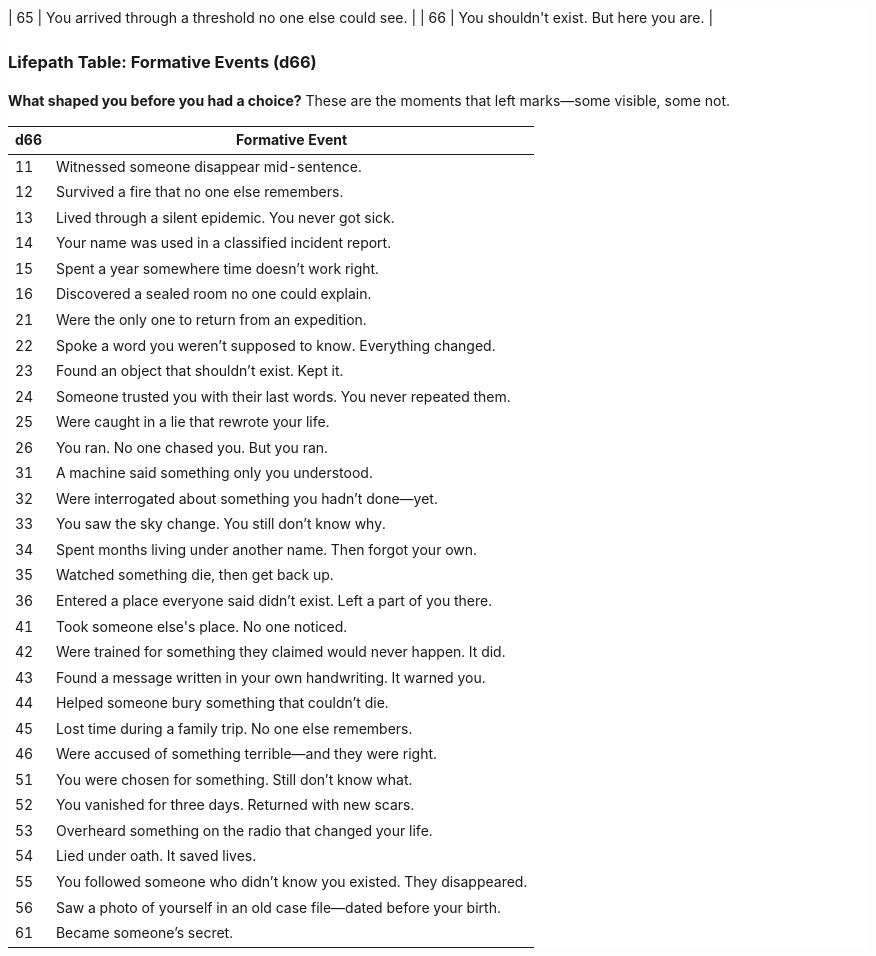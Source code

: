 | 65  | You arrived through a threshold no one else could see.         |
| 66  | You shouldn't exist. But here you are.                         |


### Lifepath Table: Formative Events (d66)

**What shaped you before you had a choice?**
These are the moments that left marks—some visible, some not.

| d66 | Formative Event                                                       |
| --- | --------------------------------------------------------------------- |
| 11  | Witnessed someone disappear mid-sentence.                             |
| 12  | Survived a fire that no one else remembers.                           |
| 13  | Lived through a silent epidemic. You never got sick.                  |
| 14  | Your name was used in a classified incident report.                   |
| 15  | Spent a year somewhere time doesn’t work right.                       |
| 16  | Discovered a sealed room no one could explain.                        |
| 21  | Were the only one to return from an expedition.                       |
| 22  | Spoke a word you weren’t supposed to know. Everything changed.        |
| 23  | Found an object that shouldn’t exist. Kept it.                        |
| 24  | Someone trusted you with their last words. You never repeated them.   |
| 25  | Were caught in a lie that rewrote your life.                          |
| 26  | You ran. No one chased you. But you ran.                              |
| 31  | A machine said something only you understood.                         |
| 32  | Were interrogated about something you hadn’t done—yet.                |
| 33  | You saw the sky change. You still don’t know why.                     |
| 34  | Spent months living under another name. Then forgot your own.         |
| 35  | Watched something die, then get back up.                              |
| 36  | Entered a place everyone said didn’t exist. Left a part of you there. |
| 41  | Took someone else's place. No one noticed.                            |
| 42  | Were trained for something they claimed would never happen. It did.   |
| 43  | Found a message written in your own handwriting. It warned you.       |
| 44  | Helped someone bury something that couldn’t die.                      |
| 45  | Lost time during a family trip. No one else remembers.                |
| 46  | Were accused of something terrible—and they were right.               |
| 51  | You were chosen for something. Still don’t know what.                 |
| 52  | You vanished for three days. Returned with new scars.                 |
| 53  | Overheard something on the radio that changed your life.              |
| 54  | Lied under oath. It saved lives.                                      |
| 55  | You followed someone who didn’t know you existed. They disappeared.   |
| 56  | Saw a photo of yourself in an old case file—dated before your birth.  |
| 61  | Became someone’s secret.                                              |